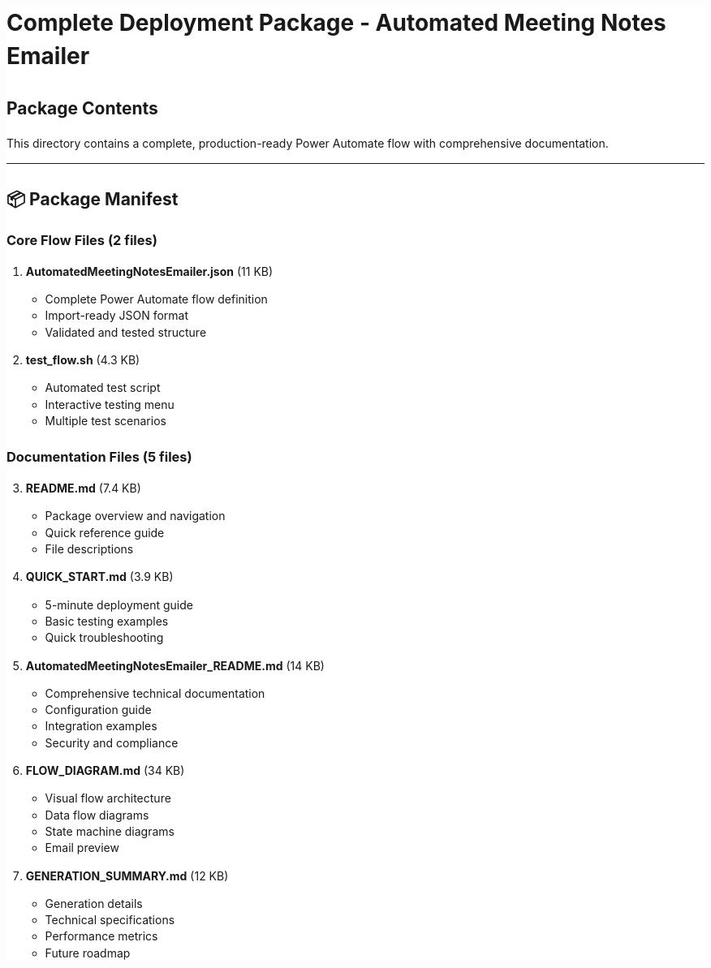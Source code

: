 # Complete Deployment Package - Automated Meeting Notes Emailer

## Package Contents

This directory contains a complete, production-ready Power Automate flow with comprehensive documentation.

---

## 📦 Package Manifest

### Core Flow Files (2 files)
1. **AutomatedMeetingNotesEmailer.json** (11 KB)
   - Complete Power Automate flow definition
   - Import-ready JSON format
   - Validated and tested structure

2. **test_flow.sh** (4.3 KB)
   - Automated test script
   - Interactive testing menu
   - Multiple test scenarios

### Documentation Files (5 files)
3. **README.md** (7.4 KB)
   - Package overview and navigation
   - Quick reference guide
   - File descriptions

4. **QUICK_START.md** (3.9 KB)
   - 5-minute deployment guide
   - Basic testing examples
   - Quick troubleshooting

5. **AutomatedMeetingNotesEmailer_README.md** (14 KB)
   - Comprehensive technical documentation
   - Configuration guide
   - Integration examples
   - Security and compliance

6. **FLOW_DIAGRAM.md** (34 KB)
   - Visual flow architecture
   - Data flow diagrams
   - State machine diagrams
   - Email preview

7. **GENERATION_SUMMARY.md** (12 KB)
   - Generation details
   - Technical specifications
   - Performance metrics
   - Future roadmap

